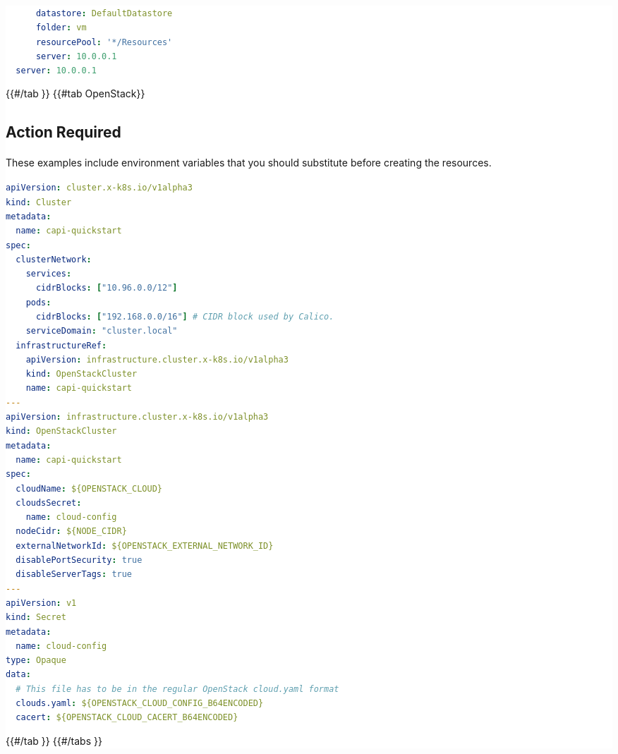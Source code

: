 ```yaml
      datastore: DefaultDatastore
      folder: vm
      resourcePool: '*/Resources'
      server: 10.0.0.1
  server: 10.0.0.1
```
{{#/tab }}
{{#tab OpenStack}}

<aside class="note warning">

<h1>Action Required</h1>

These examples include environment variables that you should substitute before creating the resources.

</aside>

```yaml
apiVersion: cluster.x-k8s.io/v1alpha3
kind: Cluster
metadata:
  name: capi-quickstart
spec:
  clusterNetwork:
    services:
      cidrBlocks: ["10.96.0.0/12"]
    pods:
      cidrBlocks: ["192.168.0.0/16"] # CIDR block used by Calico.
    serviceDomain: "cluster.local"
  infrastructureRef:
    apiVersion: infrastructure.cluster.x-k8s.io/v1alpha3
    kind: OpenStackCluster
    name: capi-quickstart
---
apiVersion: infrastructure.cluster.x-k8s.io/v1alpha3
kind: OpenStackCluster
metadata:
  name: capi-quickstart
spec:
  cloudName: ${OPENSTACK_CLOUD}
  cloudsSecret:
    name: cloud-config
  nodeCidr: ${NODE_CIDR}
  externalNetworkId: ${OPENSTACK_EXTERNAL_NETWORK_ID}
  disablePortSecurity: true
  disableServerTags: true
---
apiVersion: v1
kind: Secret
metadata:
  name: cloud-config
type: Opaque
data:
  # This file has to be in the regular OpenStack cloud.yaml format
  clouds.yaml: ${OPENSTACK_CLOUD_CONFIG_B64ENCODED}
  cacert: ${OPENSTACK_CLOUD_CACERT_B64ENCODED}
```
{{#/tab }}
{{#/tabs }}


[control-plane-controller]: ../architecture/controllers/control-plane.md